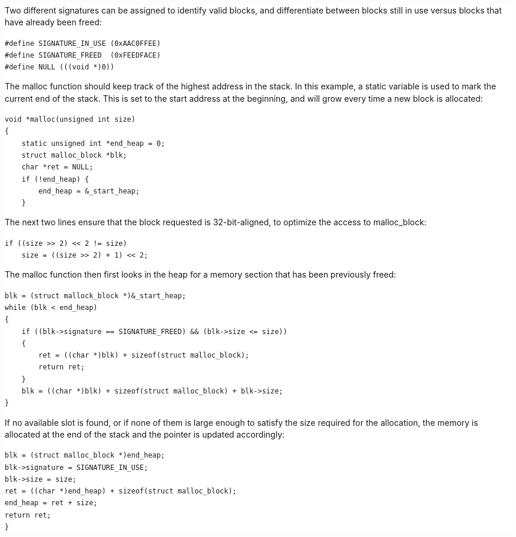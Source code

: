 Two different signatures can be assigned to identify valid blocks, and differentiate between blocks still in use versus blocks that have already been freed:

```
#define SIGNATURE_IN_USE (0xAAC0FFEE)
#define SIGNATURE_FREED  (0xFEEDFACE)
#define NULL (((void *)0))
```

The malloc function should keep track of the highest address in the stack. In this example, a static variable is used to mark the current end of the stack. This is set to the start address at the beginning, and will grow every time a new block is allocated:

```
void *malloc(unsigned int size)
{
    static unsigned int *end_heap = 0;
    struct malloc_block *blk;
    char *ret = NULL;
    if (!end_heap) {
        end_heap = &_start_heap;
    }
```

The next two lines ensure that the block requested is 32-bit-aligned, to optimize the access to malloc_block:

```
if ((size >> 2) << 2 != size)
    size = ((size >> 2) + 1) << 2;
```

The malloc function then first looks in the heap for a memory section that has been previously freed:

```
blk = (struct mallock_block *)&_start_heap;
while (blk < end_heap)
{
    if ((blk->signature == SIGNATURE_FREED) && (blk->size <= size))
    {
        ret = ((char *)blk) + sizeof(struct malloc_block);
        return ret;
    }
    blk = ((char *)blk) + sizeof(struct malloc_block) + blk->size;
}
```

If no available slot is found, or if none of them is large enough to satisfy the size required for the allocation, the memory is allocated at the end of the stack and the pointer is updated accordingly:

```
blk = (struct malloc_block *)end_heap;
blk->signature = SIGNATURE_IN_USE;
blk->size = size;
ret = ((char *)end_heap) + sizeof(struct malloc_block);
end_heap = ret + size;
return ret;
}
```
